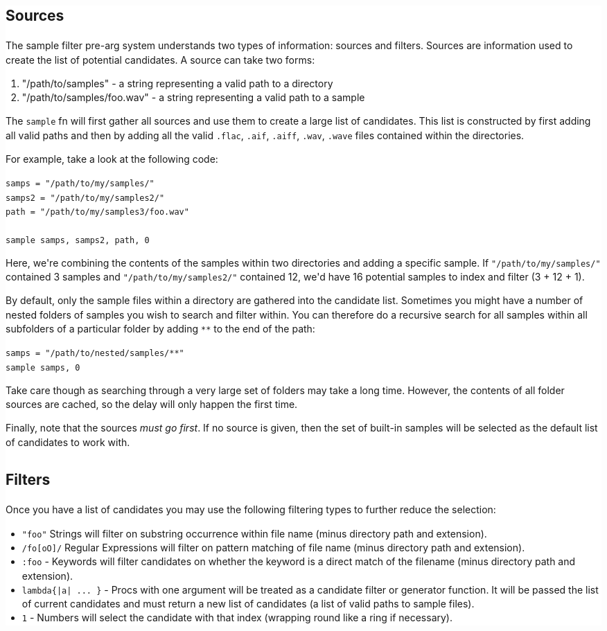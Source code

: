 ## Sources

The sample filter pre-arg system understands two types of information:
sources and filters. Sources are information used to create the list of
potential candidates. A source can take two forms:

1. "/path/to/samples" - a string representing a valid path to a directory
2. "/path/to/samples/foo.wav" - a string representing a valid path to a sample

The `sample` fn will first gather all sources and use them to create a
large list of candidates. This list is constructed by first adding all
valid paths and then by adding all the valid `.flac`, `.aif`, `.aiff`,
`.wav`, `.wave` files contained within the directories.

For example, take a look at the following code:

```
samps = "/path/to/my/samples/"
samps2 = "/path/to/my/samples2/"
path = "/path/to/my/samples3/foo.wav"

sample samps, samps2, path, 0
```

Here, we're combining the contents of the samples within two directories
and adding a specific sample. If `"/path/to/my/samples/"` contained 3
samples and `"/path/to/my/samples2/"` contained 12, we'd have 16
potential samples to index and filter (3 + 12 + 1).

By default, only the sample files within a directory are gathered into
the candidate list. Sometimes you might have a number of nested folders of
samples you wish to search and filter within. You can therefore do a
recursive search for all samples within all subfolders of a particular
folder by adding `**` to the end of the path:

```
samps = "/path/to/nested/samples/**"
sample samps, 0
```

Take care though as searching through a very large set of folders may
take a long time. However, the contents of all folder sources are
cached, so the delay will only happen the first time.

Finally, note that the sources *must go first*. If no source is given,
then the set of built-in samples will be selected as the default list of
candidates to work with.

## Filters

Once you have a list of candidates you may use the following filtering
types to further reduce the selection:

* `"foo"` Strings will filter on substring occurrence within file name (minus directory path and extension).
* `/fo[oO]/` Regular Expressions will filter on pattern matching of file name (minus directory path and extension).
* `:foo` - Keywords will filter candidates on whether the keyword is a direct match of the filename (minus directory path and extension).
* `lambda{|a| ... }` - Procs with one argument will be treated as a candidate filter or generator function. It will be passed the list of current candidates and must return a new list of candidates (a list of valid paths to sample files).
* `1` - Numbers will select the candidate with that index (wrapping round like a ring if necessary).

